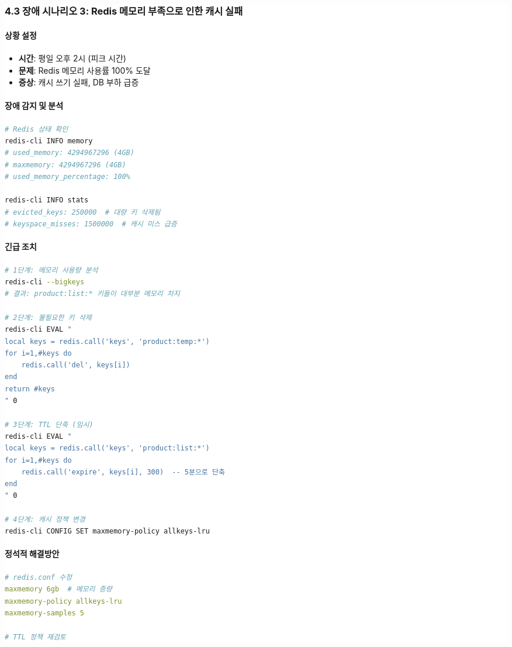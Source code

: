 ### 4.3 장애 시나리오 3: Redis 메모리 부족으로 인한 캐시 실패

#### 상황 설정
- **시간**: 평일 오후 2시 (피크 시간)
- **문제**: Redis 메모리 사용률 100% 도달
- **증상**: 캐시 쓰기 실패, DB 부하 급증

#### 장애 감지 및 분석
```bash
# Redis 상태 확인
redis-cli INFO memory
# used_memory: 4294967296 (4GB)
# maxmemory: 4294967296 (4GB)
# used_memory_percentage: 100%

redis-cli INFO stats
# evicted_keys: 250000  # 대량 키 삭제됨
# keyspace_misses: 1500000  # 캐시 미스 급증
```

#### 긴급 조치
```bash
# 1단계: 메모리 사용량 분석
redis-cli --bigkeys
# 결과: product:list:* 키들이 대부분 메모리 차지

# 2단계: 불필요한 키 삭제
redis-cli EVAL "
local keys = redis.call('keys', 'product:temp:*')
for i=1,#keys do
    redis.call('del', keys[i])
end
return #keys
" 0

# 3단계: TTL 단축 (임시)
redis-cli EVAL "
local keys = redis.call('keys', 'product:list:*')
for i=1,#keys do
    redis.call('expire', keys[i], 300)  -- 5분으로 단축
end
" 0

# 4단계: 캐시 정책 변경
redis-cli CONFIG SET maxmemory-policy allkeys-lru
```

#### 정석적 해결방안
```yaml
# redis.conf 수정
maxmemory 6gb  # 메모리 증량
maxmemory-policy allkeys-lru
maxmemory-samples 5

# TTL 정책 재검토
```
